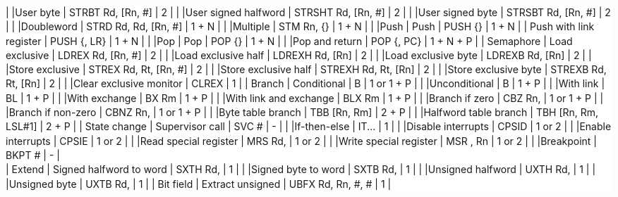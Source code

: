 | |User byte                | STRBT Rd, [Rn, #<imm>]      | 2                           |
| |User signed halfword     | STRSHT Rd, [Rn, #<imm>]     | 2                           |
| |User signed byte         | STRSBT Rd, [Rn, #<imm>]     | 2                           |
| |Doubleword               | STRD Rd, Rd, [Rn, #<imm>]   | 1 + N                       |
| |Multiple                 | STM Rn, {<reglist>}         | 1 + N                       |
| |Push                     | Push                        | PUSH {<reglist>}            | 1 + N      |
| Push with link register  | PUSH {<reglist>, LR}        | 1 + N                       |
| |Pop                      | Pop                         | POP {<reglist>}             | 1 + N      |
| |Pop and return           | POP {<reglist>, PC}         | 1 + N + P                   |
| Semaphore                | Load exclusive              | LDREX Rd, [Rn, #<imm>]      | 2          |
| |Load exclusive half      | LDREXH Rd, [Rn]             | 2                           |
| |Load exclusive byte      | LDREXB Rd, [Rn]             | 2                           |
| |Store exclusive          | STREX Rd, Rt, [Rn, #<imm>]  | 2                           |
| |Store exclusive half     | STREXH Rd, Rt, [Rn]         | 2                           |
| |Store exclusive byte     | STREXB Rd, Rt, [Rn]         | 2                           |
| |Clear exclusive monitor  | CLREX                       | 1                           |
| Branch                   | Conditional                 | B<cc> <label>               | 1 or 1 + P |
| |Unconditional            | B <label>                   | 1 + P                       |
| |With link                | BL <label>                  | 1 + P                       |
| |With exchange            | BX Rm                       | 1 + P                       |
| |With link and exchange   | BLX Rm                      | 1 + P                       |
| |Branch if zero           | CBZ Rn, <label>             | 1 or 1 + P                  |
| |Branch if non-zero       | CBNZ Rn, <label>            | 1 or 1 + P                  |
| |Byte table branch        | TBB [Rn, Rm]                | 2 + P                       |
| |Halfword table branch    | TBH [Rn, Rm, LSL#1]         | 2 + P                       |
| State change             | Supervisor call             | SVC #<imm>                  | -          |
| |If-then-else             | IT... <cond>                | 1                           |
| |Disable interrupts       | CPSID <flags>               | 1 or 2                      |
| |Enable interrupts        | CPSIE <flags>               | 1 or 2                      |
| |Read special register    | MRS Rd, <specreg>           | 1 or 2                      |
| |Write special register   | MSR <specreg>, Rn           | 1 or 2                      |
| |Breakpoint               | BKPT #<imm>                 | -                           |            
| Extend                   | Signed halfword to word     | SXTH Rd, <op2>              | 1          |
| |Signed byte to word      | SXTB Rd, <op2>              | 1                           |
| |Unsigned halfword        | UXTH Rd, <op2>              | 1                           |
| |Unsigned byte            | UXTB Rd, <op2>              | 1                           |
| Bit field                | Extract unsigned            | UBFX Rd, Rn, #<imm>, #<imm> | 1          |